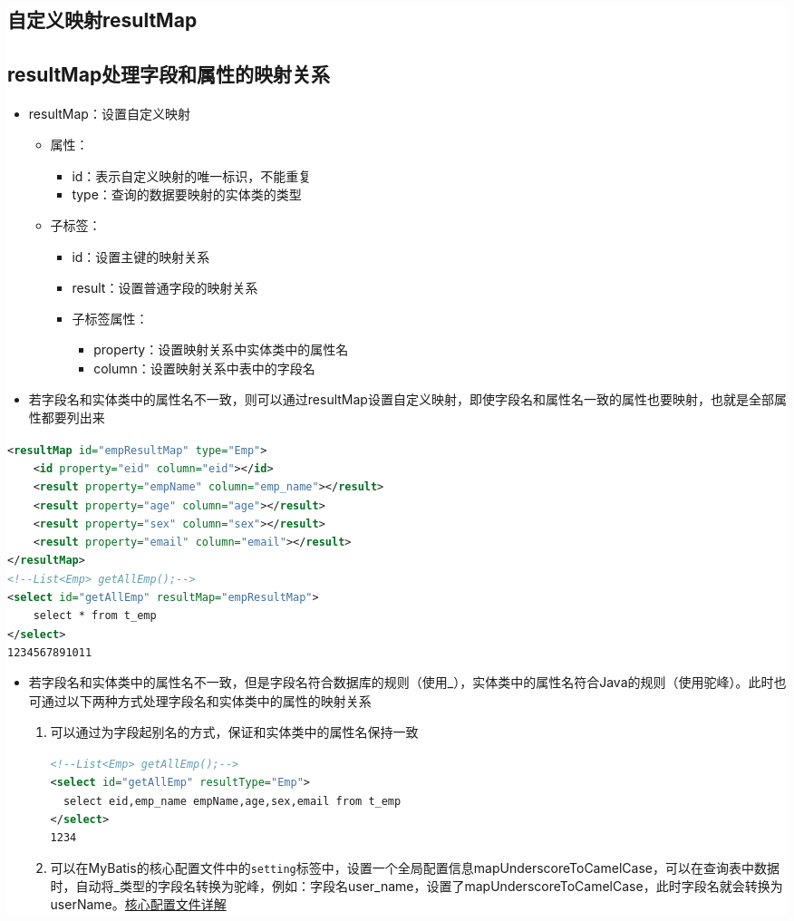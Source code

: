 ## 自定义映射resultMap

## resultMap处理字段和属性的映射关系

* resultMap：设置自定义映射

  * 属性：

    * id：表示自定义映射的唯一标识，不能重复
    * type：查询的数据要映射的实体类的类型
  * 子标签：

    * id：设置主键的映射关系
    * result：设置普通字段的映射关系
    * 子标签属性：

      * property：设置映射关系中实体类中的属性名
      * column：设置映射关系中表中的字段名
* 若字段名和实体类中的属性名不一致，则可以通过resultMap设置自定义映射，即使字段名和属性名一致的属性也要映射，也就是全部属性都要列出来

```xml
<resultMap id="empResultMap" type="Emp">
	<id property="eid" column="eid"></id>
	<result property="empName" column="emp_name"></result>
	<result property="age" column="age"></result>
	<result property="sex" column="sex"></result>
	<result property="email" column="email"></result>
</resultMap>
<!--List<Emp> getAllEmp();-->
<select id="getAllEmp" resultMap="empResultMap">
	select * from t_emp
</select>
1234567891011
```

* 若字段名和实体类中的属性名不一致，但是字段名符合数据库的规则（使用_），实体类中的属性名符合Java的规则（使用驼峰）。此时也可通过以下两种方式处理字段名和实体类中的属性的映射关系

  1. 可以通过为字段起别名的方式，保证和实体类中的属性名保持一致

      ```xml
      <!--List<Emp> getAllEmp();-->
      <select id="getAllEmp" resultType="Emp">
      	select eid,emp_name empName,age,sex,email from t_emp
      </select>
      1234
      ```
  2. 可以在MyBatis的核心配置文件中的`setting`标签中，设置一个全局配置信息mapUnderscoreToCamelCase，可以在查询表中数据时，自动将_类型的字段名转换为驼峰，例如：字段名user_name，设置了mapUnderscoreToCamelCase，此时字段名就会转换为userName。[核心配置文件详解](#%E6%A0%B8%E5%BF%83%E9%85%8D%E7%BD%AE%E6%96%87%E4%BB%B6%E8%AF%A6%E8%A7%A3)

      ```xml
      
    ```
  
  ```
  
  ```

